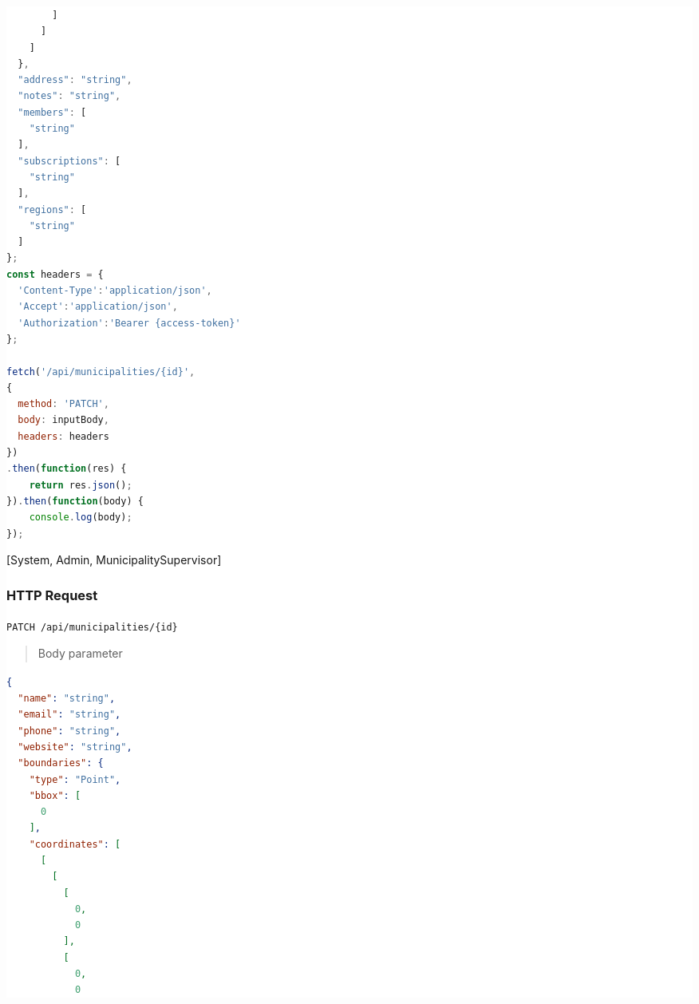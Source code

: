 ```javascript
        ]
      ]
    ]
  },
  "address": "string",
  "notes": "string",
  "members": [
    "string"
  ],
  "subscriptions": [
    "string"
  ],
  "regions": [
    "string"
  ]
};
const headers = {
  'Content-Type':'application/json',
  'Accept':'application/json',
  'Authorization':'Bearer {access-token}'
};

fetch('/api/municipalities/{id}',
{
  method: 'PATCH',
  body: inputBody,
  headers: headers
})
.then(function(res) {
    return res.json();
}).then(function(body) {
    console.log(body);
});

```

<p class="policies">[System, Admin, MunicipalitySupervisor]</p>

### HTTP Request

`PATCH /api/municipalities/{id}`

> Body parameter

```json
{
  "name": "string",
  "email": "string",
  "phone": "string",
  "website": "string",
  "boundaries": {
    "type": "Point",
    "bbox": [
      0
    ],
    "coordinates": [
      [
        [
          [
            0,
            0
          ],
          [
            0,
            0
```